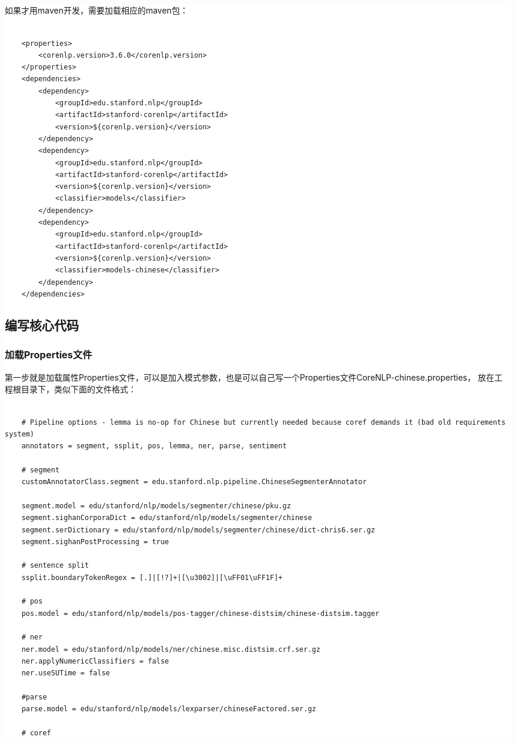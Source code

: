 如果才用maven开发，需要加载相应的maven包：

```

	<properties>
		<corenlp.version>3.6.0</corenlp.version>
	</properties>
	<dependencies>
		<dependency>
			<groupId>edu.stanford.nlp</groupId>
			<artifactId>stanford-corenlp</artifactId>
			<version>${corenlp.version}</version>
		</dependency>
		<dependency>
			<groupId>edu.stanford.nlp</groupId>
			<artifactId>stanford-corenlp</artifactId>
			<version>${corenlp.version}</version>
			<classifier>models</classifier>
		</dependency>
		<dependency>
			<groupId>edu.stanford.nlp</groupId>
			<artifactId>stanford-corenlp</artifactId>
			<version>${corenlp.version}</version>
			<classifier>models-chinese</classifier>
		</dependency>
	</dependencies>

```

## 编写核心代码

### 加载Properties文件

第一步就是加载属性Properties文件，可以是加入模式参数，也是可以自己写一个Properties文件CoreNLP-chinese.properties，
放在工程根目录下，类似下面的文件格式：

```

	# Pipeline options - lemma is no-op for Chinese but currently needed because coref demands it (bad old requirements system)
	annotators = segment, ssplit, pos, lemma, ner, parse, sentiment
	
	# segment
	customAnnotatorClass.segment = edu.stanford.nlp.pipeline.ChineseSegmenterAnnotator
	
	segment.model = edu/stanford/nlp/models/segmenter/chinese/pku.gz
	segment.sighanCorporaDict = edu/stanford/nlp/models/segmenter/chinese
	segment.serDictionary = edu/stanford/nlp/models/segmenter/chinese/dict-chris6.ser.gz
	segment.sighanPostProcessing = true
	
	# sentence split
	ssplit.boundaryTokenRegex = [.]|[!?]+|[\u3002]|[\uFF01\uFF1F]+
	
	# pos
	pos.model = edu/stanford/nlp/models/pos-tagger/chinese-distsim/chinese-distsim.tagger
	
	# ner
	ner.model = edu/stanford/nlp/models/ner/chinese.misc.distsim.crf.ser.gz
	ner.applyNumericClassifiers = false
	ner.useSUTime = false
	
	#parse
	parse.model = edu/stanford/nlp/models/lexparser/chineseFactored.ser.gz
	
	# coref
```